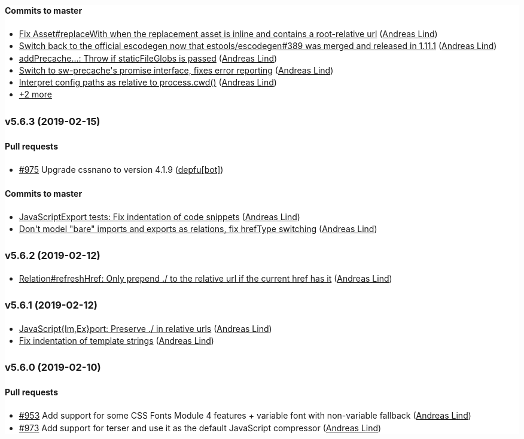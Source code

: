 #### Commits to master

- [Fix Asset\#replaceWith when the replacement asset is inline and contains a root-relative url](https://github.com/assetgraph/assetgraph/commit/d9a666fc997d76165436dafc1bbf63a2eaa9b1f5) ([Andreas Lind](mailto:andreaslindpetersen@gmail.com))
- [Switch back to the official escodegen now that estools\/escodegen\#389 was merged and released in 1.11.1](https://github.com/assetgraph/assetgraph/commit/513b9871e7ee9137e775c59e8727774b31861736) ([Andreas Lind](mailto:andreas.lind@peakon.com))
- [addPrecache...: Throw if staticFileGlobs is passed](https://github.com/assetgraph/assetgraph/commit/403e0a0025f1141131f3f79162969db8ffda041c) ([Andreas Lind](mailto:andreaslindpetersen@gmail.com))
- [Switch to sw-precache's promise interface, fixes error reporting](https://github.com/assetgraph/assetgraph/commit/9ccfc73d4bd95b315a12b621694d45a4fcad426e) ([Andreas Lind](mailto:andreaslindpetersen@gmail.com))
- [Interpret config paths as relative to process.cwd\(\)](https://github.com/assetgraph/assetgraph/commit/1a471712902f51db7a584445a3627c2009dc33d2) ([Andreas Lind](mailto:andreaslindpetersen@gmail.com))
- [+2 more](https://github.com/assetgraph/assetgraph/compare/v5.6.3...v5.6.4)

### v5.6.3 (2019-02-15)

#### Pull requests

- [#975](https://github.com/assetgraph/assetgraph/pull/975) Upgrade cssnano to version 4.1.9 ([depfu[bot]](mailto:depfu[bot]@users.noreply.github.com))

#### Commits to master

- [JavaScriptExport tests: Fix indentation of code snippets](https://github.com/assetgraph/assetgraph/commit/f9ea3e205b1977a3a13f22182b6c3926f5ce3620) ([Andreas Lind](mailto:andreaslindpetersen@gmail.com))
- [Don't model "bare" imports and exports as relations, fix hrefType switching](https://github.com/assetgraph/assetgraph/commit/97b394dd6930f102f3da7481abae26b4dc16c03e) ([Andreas Lind](mailto:andreaslindpetersen@gmail.com))

### v5.6.2 (2019-02-12)

- [Relation\#refreshHref: Only prepend .\/ to the relative url if the current href has it](https://github.com/assetgraph/assetgraph/commit/bb7eaa40cb9f1f7b850ea2300de3273b02033662) ([Andreas Lind](mailto:andreaslindpetersen@gmail.com))

### v5.6.1 (2019-02-12)

- [JavaScript{Im,Ex}port: Preserve .\/ in relative urls](https://github.com/assetgraph/assetgraph/commit/97db7dc2dd94ed642202654083b7220e0e888227) ([Andreas Lind](mailto:andreaslindpetersen@gmail.com))
- [Fix indentation of template strings](https://github.com/assetgraph/assetgraph/commit/df62decb897b51d05ef2daf1f0b080c8808423a2) ([Andreas Lind](mailto:andreaslindpetersen@gmail.com))

### v5.6.0 (2019-02-10)

#### Pull requests

- [#953](https://github.com/assetgraph/assetgraph/pull/953) Add support for some CSS Fonts Module 4 features + variable font with non-variable fallback ([Andreas Lind](mailto:andreaslindpetersen@gmail.com))
- [#973](https://github.com/assetgraph/assetgraph/pull/973) Add support for terser and use it as the default JavaScript compressor ([Andreas Lind](mailto:andreaslindpetersen@gmail.com))
